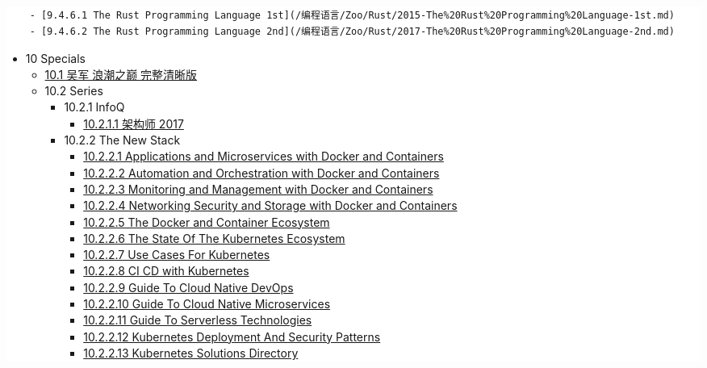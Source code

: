         - [9.4.6.1 The Rust Programming Language 1st](/编程语言/Zoo/Rust/2015-The%20Rust%20Programming%20Language-1st.md)
        - [9.4.6.2 The Rust Programming Language 2nd](/编程语言/Zoo/Rust/2017-The%20Rust%20Programming%20Language-2nd.md)
  - 10 Specials
    - [10.1 吴军 浪潮之巅 完整清晰版](/Specials/2011-吴军-浪潮之巅-完整清晰版.md)
    - 10.2 Series
      - 10.2.1 InfoQ
        - [10.2.1.1 架构师 2017](/Specials/Series/InfoQ/架构师-2017.md)
      - 10.2.2 The New Stack
        - [10.2.2.1 Applications and Microservices with Docker and Containers](/Specials/Series/The%20New%20Stack/2016-Applications%20and%20Microservices%20with%20Docker%20and%20Containers.md)
        - [10.2.2.2 Automation and Orchestration with Docker and Containers](/Specials/Series/The%20New%20Stack/2016-Automation%20and%20Orchestration%20with%20Docker%20and%20Containers.md)
        - [10.2.2.3 Monitoring and Management with Docker and Containers](/Specials/Series/The%20New%20Stack/2016-Monitoring%20and%20Management%20with%20Docker%20and%20Containers.md)
        - [10.2.2.4 Networking Security and Storage with Docker and Containers](/Specials/Series/The%20New%20Stack/2016-Networking%20Security%20and%20Storage%20with%20Docker%20and%20Containers.md)
        - [10.2.2.5 The Docker and Container Ecosystem](/Specials/Series/The%20New%20Stack/2016-The%20Docker%20and%20Container%20Ecosystem.md)
        - [10.2.2.6 The State Of The Kubernetes Ecosystem](/Specials/Series/The%20New%20Stack/2016-The%20State%20Of%20The%20Kubernetes%20Ecosystem.md)
        - [10.2.2.7 Use Cases For Kubernetes](/Specials/Series/The%20New%20Stack/2016-Use%20Cases%20For%20Kubernetes.md)
        - [10.2.2.8 CI CD with Kubernetes](/Specials/Series/The%20New%20Stack/2019-CI%20CD%20with%20Kubernetes.md)
        - [10.2.2.9 Guide To Cloud Native DevOps](/Specials/Series/The%20New%20Stack/2019-Guide%20To%20Cloud%20Native%20DevOps.md)
        - [10.2.2.10 Guide To Cloud Native Microservices](/Specials/Series/The%20New%20Stack/2019-Guide%20To%20Cloud%20Native%20Microservices.md)
        - [10.2.2.11 Guide To Serverless Technologies](/Specials/Series/The%20New%20Stack/2019-Guide%20To%20Serverless%20Technologies.md)
        - [10.2.2.12 Kubernetes Deployment And Security Patterns](/Specials/Series/The%20New%20Stack/2019-Kubernetes%20Deployment%20And%20Security%20Patterns.md)
        - [10.2.2.13 Kubernetes Solutions Directory](/Specials/Series/The%20New%20Stack/2019-Kubernetes%20Solutions%20Directory.md)